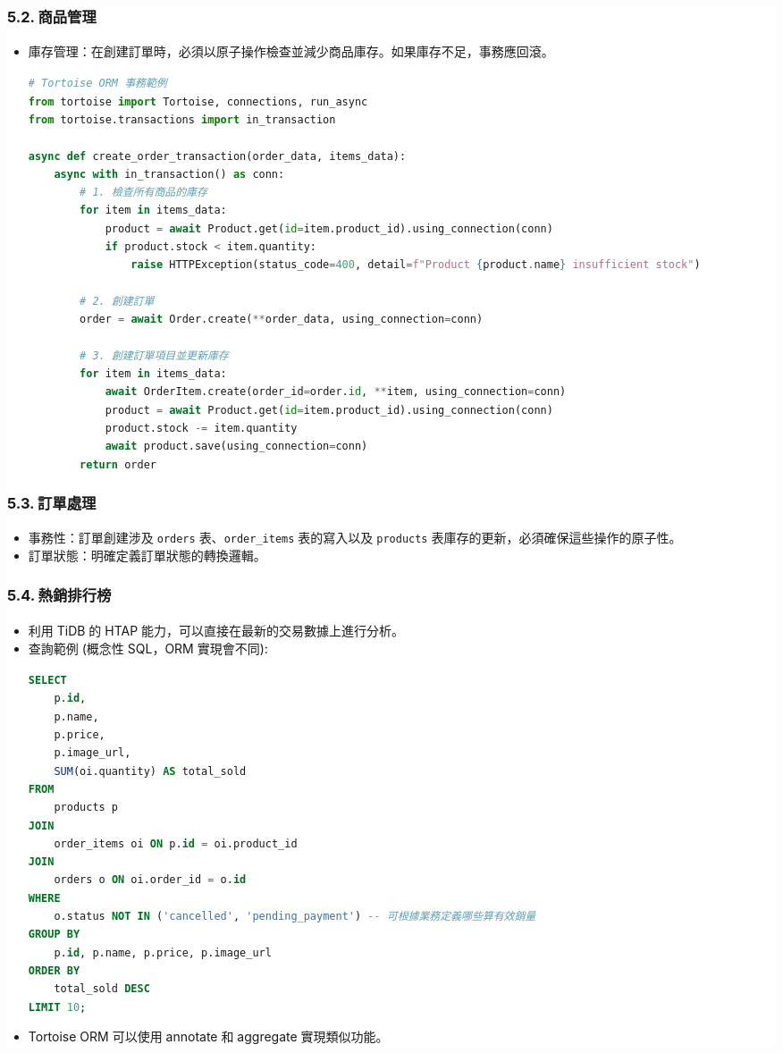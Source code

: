 ### 5.2. 商品管理
*   庫存管理：在創建訂單時，必須以原子操作檢查並減少商品庫存。如果庫存不足，事務應回滾。
    ```python
    # Tortoise ORM 事務範例
    from tortoise import Tortoise, connections, run_async
    from tortoise.transactions import in_transaction

    async def create_order_transaction(order_data, items_data):
        async with in_transaction() as conn:
            # 1. 檢查所有商品的庫存
            for item in items_data:
                product = await Product.get(id=item.product_id).using_connection(conn)
                if product.stock < item.quantity:
                    raise HTTPException(status_code=400, detail=f"Product {product.name} insufficient stock")
            
            # 2. 創建訂單
            order = await Order.create(**order_data, using_connection=conn)
            
            # 3. 創建訂單項目並更新庫存
            for item in items_data:
                await OrderItem.create(order_id=order.id, **item, using_connection=conn)
                product = await Product.get(id=item.product_id).using_connection(conn)
                product.stock -= item.quantity
                await product.save(using_connection=conn)
            return order
    ```

### 5.3. 訂單處理
*   事務性：訂單創建涉及 `orders` 表、`order_items` 表的寫入以及 `products` 表庫存的更新，必須確保這些操作的原子性。
*   訂單狀態：明確定義訂單狀態的轉換邏輯。

### 5.4. 熱銷排行榜
*   利用 TiDB 的 HTAP 能力，可以直接在最新的交易數據上進行分析。
*   查詢範例 (概念性 SQL，ORM 實現會不同):
    ```sql
    SELECT 
        p.id, 
        p.name, 
        p.price, 
        p.image_url, 
        SUM(oi.quantity) AS total_sold
    FROM 
        products p
    JOIN 
        order_items oi ON p.id = oi.product_id
    JOIN
        orders o ON oi.order_id = o.id
    WHERE 
        o.status NOT IN ('cancelled', 'pending_payment') -- 可根據業務定義哪些算有效銷量
    GROUP BY 
        p.id, p.name, p.price, p.image_url
    ORDER BY 
        total_sold DESC
    LIMIT 10;
    ```
*   Tortoise ORM 可以使用 annotate 和 aggregate 實現類似功能。
